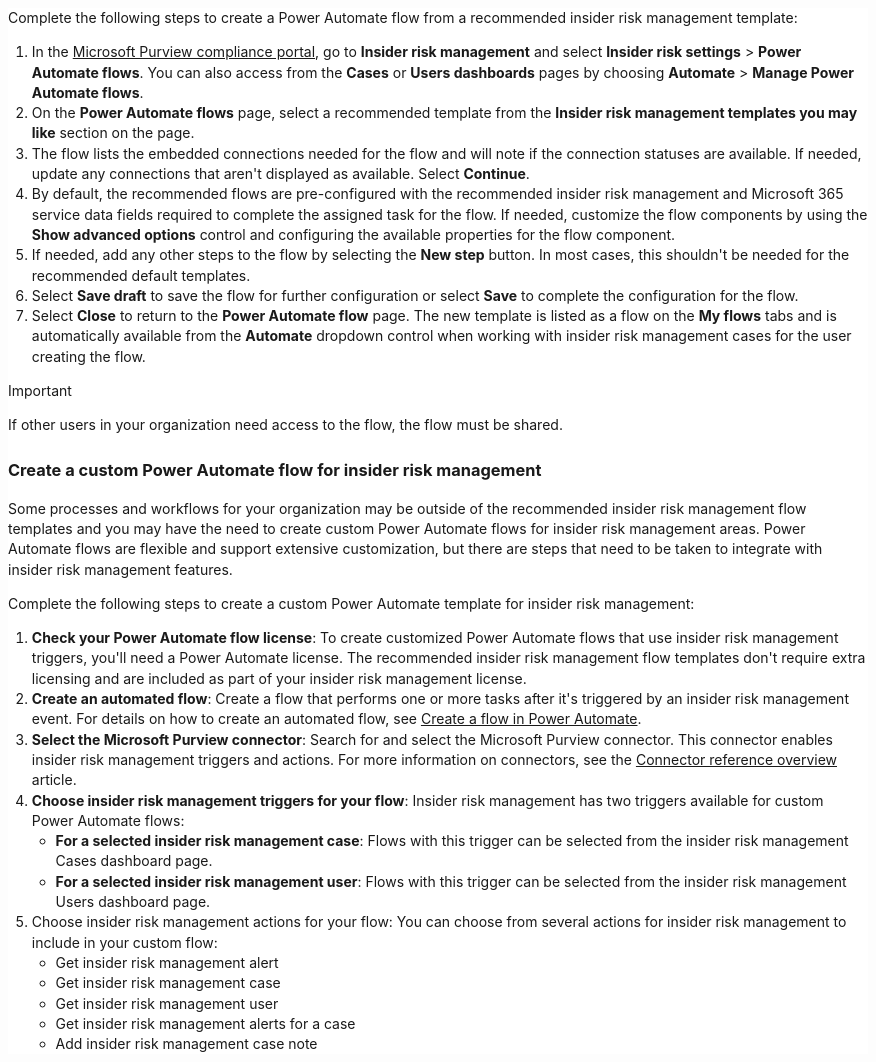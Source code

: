 Complete the following steps to create a Power Automate flow from a recommended insider risk management template:

1. In the [Microsoft Purview compliance portal](https://compliance.microsoft.com), go to **Insider risk management** and select **Insider risk settings** > **Power Automate flows**. You can also access from the **Cases** or **Users dashboards** pages by choosing **Automate** > **Manage Power Automate flows**.
2. On the **Power Automate flows** page, select a recommended template from the **Insider risk management templates you may like** section on the page.
3. The flow lists the embedded connections needed for the flow and will note if the connection statuses are available. If needed, update any connections that aren't displayed as available. Select **Continue**.
4. By default, the recommended flows are pre-configured with the recommended insider risk management and Microsoft 365 service data fields required to complete the assigned task for the flow. If needed, customize the flow components by using the **Show advanced options** control and configuring the available properties for the flow component.
5. If needed, add any other steps to the flow by selecting the **New step** button. In most cases, this shouldn't be needed for the recommended default templates.
6. Select **Save draft** to save the flow for further configuration or select **Save** to complete the configuration for the flow.
7. Select **Close** to return to the **Power Automate flow** page. The new template is listed as a flow on the **My flows** tabs and is automatically available from the **Automate** dropdown control when working with insider risk management cases for the user creating the flow.

> [!IMPORTANT]
> If other users in your organization need access to the flow, the flow must be shared.

### Create a custom Power Automate flow for insider risk management

Some processes and workflows for your organization may be outside of the recommended insider risk management flow templates and you may have the need to create custom Power Automate flows for insider risk management areas. Power Automate flows are flexible and support extensive customization, but there are steps that need to be taken to integrate with insider risk management features.

Complete the following steps to create a custom Power Automate template for insider risk management:

1. **Check your Power Automate flow license**: To create customized Power Automate flows that use insider risk management triggers, you'll need a Power Automate license. The recommended insider risk management flow templates don't require extra licensing and are included as part of your insider risk management license.
2. **Create an automated flow**: Create a flow that performs one or more tasks after it's triggered by an insider risk management event. For details on how to create an automated flow, see [Create a flow in Power Automate](/power-automate/get-started-logic-flow).
3. **Select the Microsoft Purview connector**: Search for and select the Microsoft Purview connector. This connector enables insider risk management triggers and actions. For more information on connectors, see the [Connector reference overview](/connectors/connector-reference/) article.
4. **Choose insider risk management triggers for your flow**: Insider risk management has two triggers available for custom Power Automate flows:
    - **For a selected insider risk management case**: Flows with this trigger can be selected from the insider risk management Cases dashboard page.
    - **For a selected insider risk management user**: Flows with this trigger can be selected from the insider risk management Users dashboard page.
5. Choose insider risk management actions for your flow: You can choose from several actions for insider risk management to include in your custom flow:
    - Get insider risk management alert
    - Get insider risk management case
    - Get insider risk management user
    - Get insider risk management alerts for a case
    - Add insider risk management case note
